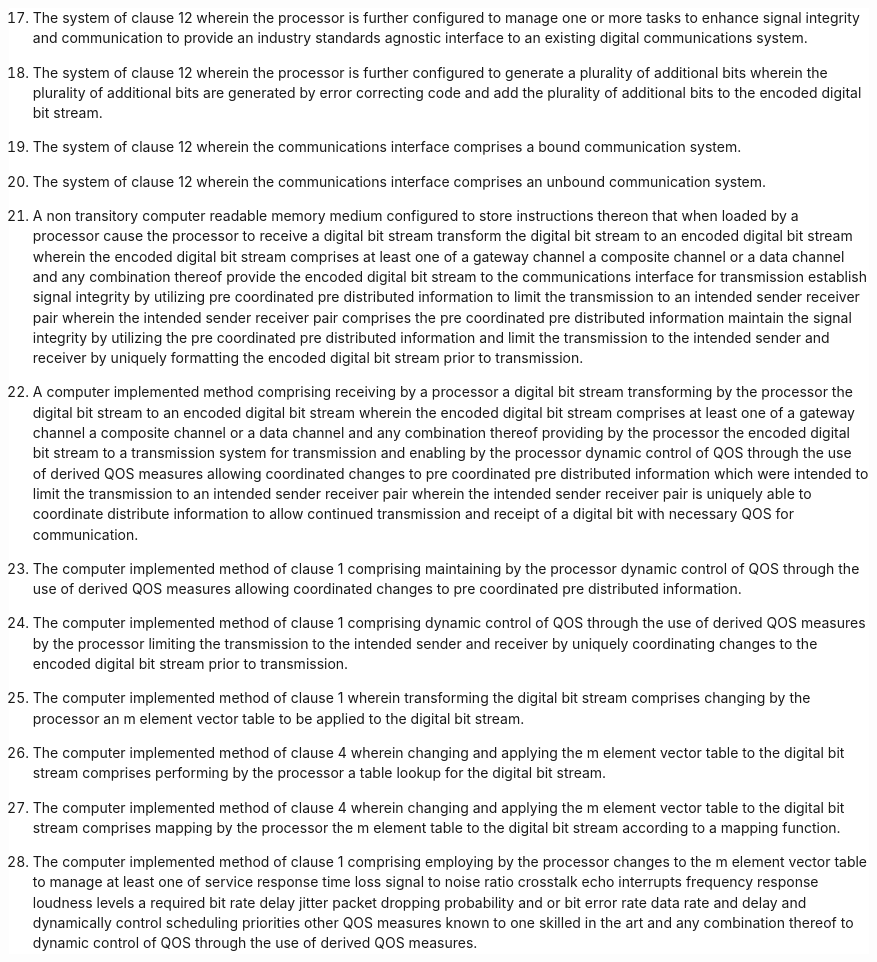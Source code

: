 17. The system of clause 12 wherein the processor is further configured to manage one or more tasks to enhance signal integrity and communication to provide an industry standards agnostic interface to an existing digital communications system.

18. The system of clause 12 wherein the processor is further configured to generate a plurality of additional bits wherein the plurality of additional bits are generated by error correcting code and add the plurality of additional bits to the encoded digital bit stream.

19. The system of clause 12 wherein the communications interface comprises a bound communication system.

20. The system of clause 12 wherein the communications interface comprises an unbound communication system.

21. A non transitory computer readable memory medium configured to store instructions thereon that when loaded by a processor cause the processor to receive a digital bit stream transform the digital bit stream to an encoded digital bit stream wherein the encoded digital bit stream comprises at least one of a gateway channel a composite channel or a data channel and any combination thereof provide the encoded digital bit stream to the communications interface for transmission establish signal integrity by utilizing pre coordinated pre distributed information to limit the transmission to an intended sender receiver pair wherein the intended sender receiver pair comprises the pre coordinated pre distributed information maintain the signal integrity by utilizing the pre coordinated pre distributed information and limit the transmission to the intended sender and receiver by uniquely formatting the encoded digital bit stream prior to transmission.

1. A computer implemented method comprising receiving by a processor a digital bit stream transforming by the processor the digital bit stream to an encoded digital bit stream wherein the encoded digital bit stream comprises at least one of a gateway channel a composite channel or a data channel and any combination thereof providing by the processor the encoded digital bit stream to a transmission system for transmission and enabling by the processor dynamic control of QOS through the use of derived QOS measures allowing coordinated changes to pre coordinated pre distributed information which were intended to limit the transmission to an intended sender receiver pair wherein the intended sender receiver pair is uniquely able to coordinate distribute information to allow continued transmission and receipt of a digital bit with necessary QOS for communication.

2. The computer implemented method of clause 1 comprising maintaining by the processor dynamic control of QOS through the use of derived QOS measures allowing coordinated changes to pre coordinated pre distributed information.

3. The computer implemented method of clause 1 comprising dynamic control of QOS through the use of derived QOS measures by the processor limiting the transmission to the intended sender and receiver by uniquely coordinating changes to the encoded digital bit stream prior to transmission.

4. The computer implemented method of clause 1 wherein transforming the digital bit stream comprises changing by the processor an m element vector table to be applied to the digital bit stream.

5. The computer implemented method of clause 4 wherein changing and applying the m element vector table to the digital bit stream comprises performing by the processor a table lookup for the digital bit stream.

6. The computer implemented method of clause 4 wherein changing and applying the m element vector table to the digital bit stream comprises mapping by the processor the m element table to the digital bit stream according to a mapping function.

7. The computer implemented method of clause 1 comprising employing by the processor changes to the m element vector table to manage at least one of service response time loss signal to noise ratio crosstalk echo interrupts frequency response loudness levels a required bit rate delay jitter packet dropping probability and or bit error rate data rate and delay and dynamically control scheduling priorities other QOS measures known to one skilled in the art and any combination thereof to dynamic control of QOS through the use of derived QOS measures.
